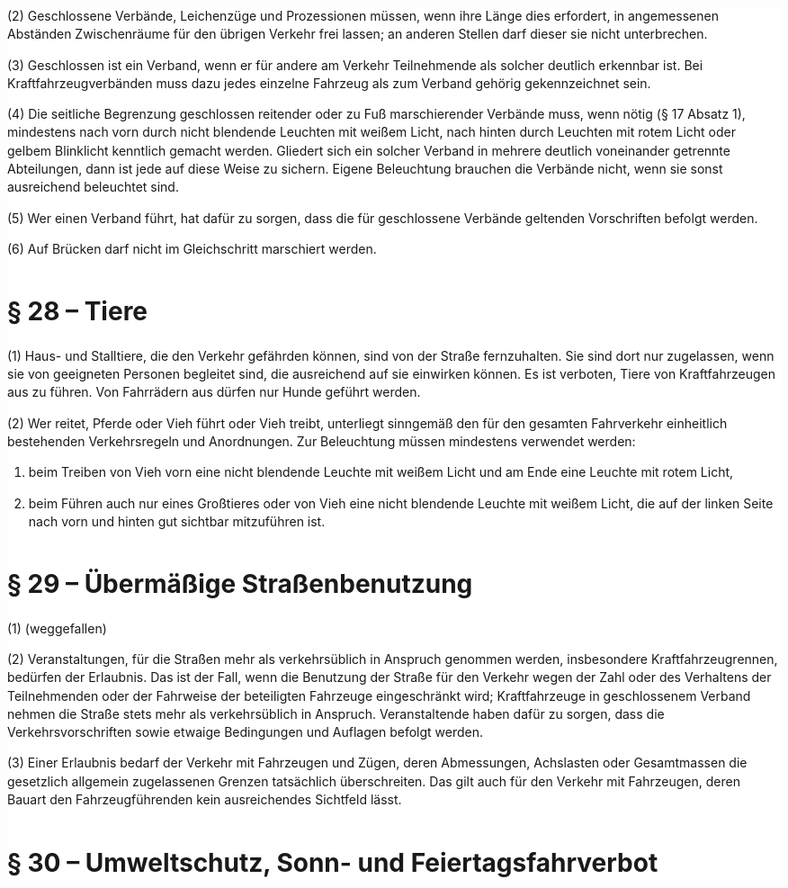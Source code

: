 (2) Geschlossene Verbände, Leichenzüge und Prozessionen müssen, wenn ihre Länge dies erfordert, in angemessenen Abständen Zwischenräume für den übrigen Verkehr frei lassen; an anderen Stellen darf dieser sie nicht unterbrechen.

(3) Geschlossen ist ein Verband, wenn er für andere am Verkehr Teilnehmende als solcher deutlich erkennbar ist. Bei Kraftfahrzeugverbänden muss dazu jedes einzelne Fahrzeug als zum Verband gehörig gekennzeichnet sein.

(4) Die seitliche Begrenzung geschlossen reitender oder zu Fuß marschierender Verbände muss, wenn nötig (§ 17 Absatz 1), mindestens nach vorn durch nicht blendende Leuchten mit weißem Licht, nach hinten durch Leuchten mit rotem Licht oder gelbem Blinklicht kenntlich gemacht werden. Gliedert sich ein solcher Verband in mehrere deutlich voneinander getrennte Abteilungen, dann ist jede auf diese Weise zu sichern. Eigene Beleuchtung brauchen die Verbände nicht, wenn sie sonst ausreichend beleuchtet sind.

(5) Wer einen Verband führt, hat dafür zu sorgen, dass die für geschlossene Verbände geltenden Vorschriften befolgt werden.

(6) Auf Brücken darf nicht im Gleichschritt marschiert werden.

# § 28 – Tiere

(1) Haus- und Stalltiere, die den Verkehr gefährden können, sind von der Straße fernzuhalten. Sie sind dort nur zugelassen, wenn sie von geeigneten Personen begleitet sind, die ausreichend auf sie einwirken können. Es ist verboten, Tiere von Kraftfahrzeugen aus zu führen. Von Fahrrädern aus dürfen nur Hunde geführt werden.

(2) Wer reitet, Pferde oder Vieh führt oder Vieh treibt, unterliegt sinngemäß den für den gesamten Fahrverkehr einheitlich bestehenden Verkehrsregeln und Anordnungen. Zur Beleuchtung müssen mindestens verwendet werden:

1. beim Treiben von Vieh vorn eine nicht blendende Leuchte mit weißem Licht und am Ende eine Leuchte mit rotem Licht,

2. beim Führen auch nur eines Großtieres oder von Vieh eine nicht blendende Leuchte mit weißem Licht, die auf der linken Seite nach vorn und hinten gut sichtbar mitzuführen ist.

# § 29 – Übermäßige Straßenbenutzung

(1) (weggefallen)

(2) Veranstaltungen, für die Straßen mehr als verkehrsüblich in Anspruch genommen werden, insbesondere Kraftfahrzeugrennen, bedürfen der Erlaubnis. Das ist der Fall, wenn die Benutzung der Straße für den Verkehr wegen der Zahl oder des Verhaltens der Teilnehmenden oder der Fahrweise der beteiligten Fahrzeuge eingeschränkt wird; Kraftfahrzeuge in geschlossenem Verband nehmen die Straße stets mehr als verkehrsüblich in Anspruch. Veranstaltende haben dafür zu sorgen, dass die Verkehrsvorschriften sowie etwaige Bedingungen und Auflagen befolgt werden.

(3) Einer Erlaubnis bedarf der Verkehr mit Fahrzeugen und Zügen, deren Abmessungen, Achslasten oder Gesamtmassen die gesetzlich allgemein zugelassenen Grenzen tatsächlich überschreiten. Das gilt auch für den Verkehr mit Fahrzeugen, deren Bauart den Fahrzeugführenden kein ausreichendes Sichtfeld lässt.

# § 30 – Umweltschutz, Sonn- und Feiertagsfahrverbot
